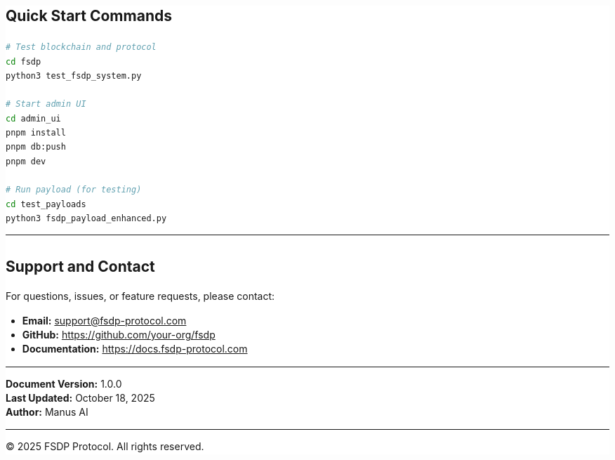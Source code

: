 
## Quick Start Commands

```bash
# Test blockchain and protocol
cd fsdp
python3 test_fsdp_system.py

# Start admin UI
cd admin_ui
pnpm install
pnpm db:push
pnpm dev

# Run payload (for testing)
cd test_payloads
python3 fsdp_payload_enhanced.py
```

---

## Support and Contact

For questions, issues, or feature requests, please contact:

- **Email:** support@fsdp-protocol.com
- **GitHub:** https://github.com/your-org/fsdp
- **Documentation:** https://docs.fsdp-protocol.com

---

**Document Version:** 1.0.0  
**Last Updated:** October 18, 2025  
**Author:** Manus AI

---

© 2025 FSDP Protocol. All rights reserved.

